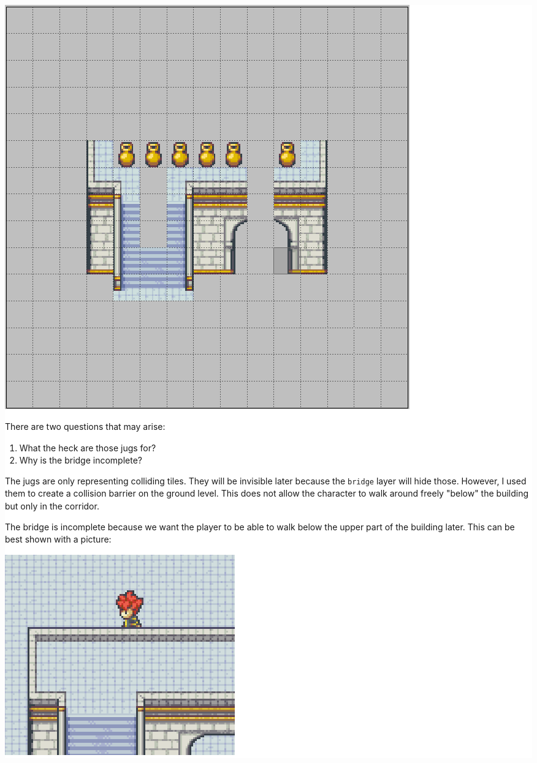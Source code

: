 ![Bridge example buildings layer](../../img/char-layers-bridge-buildings.png)

There are two questions that may arise:

1. What the heck are those jugs for?
2. Why is the bridge incomplete?

The jugs are only representing colliding tiles. They will be invisible later because the `bridge` layer will hide those. However, I used them to create a collision barrier on the ground level. This does not allow the character to walk around freely "below" the building but only in the corridor.

The bridge is incomplete because we want the player to be able to walk below the upper part of the building later. This can be best shown with a picture:

![Bridge example demonstration of incomplete bridge](../../img/char-layers-bridge-demonstration.png)
